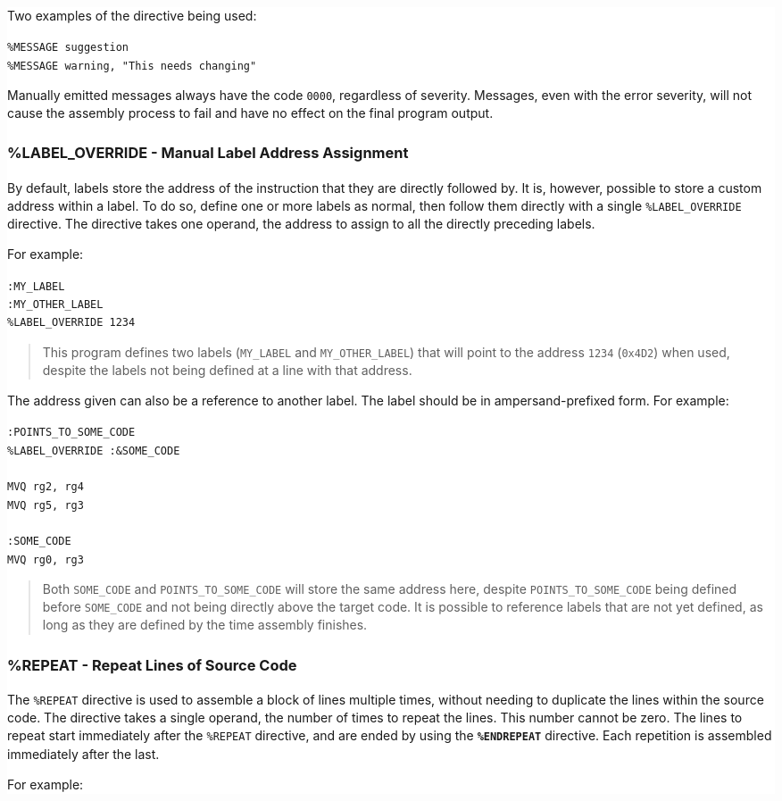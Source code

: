 Two examples of the directive being used:

```text
%MESSAGE suggestion
%MESSAGE warning, "This needs changing"
```

Manually emitted messages always have the code `0000`, regardless of severity. Messages, even with the error severity, will not cause the assembly process to fail and have no effect on the final program output.

### %LABEL_OVERRIDE - Manual Label Address Assignment

By default, labels store the address of the instruction that they are directly followed by. It is, however, possible to store a custom address within a label. To do so, define one or more labels as normal, then follow them directly with a single `%LABEL_OVERRIDE` directive. The directive takes one operand, the address to assign to all the directly preceding labels.

For example:

```text
:MY_LABEL
:MY_OTHER_LABEL
%LABEL_OVERRIDE 1234
```

> This program defines two labels (`MY_LABEL` and `MY_OTHER_LABEL`) that will point to the address `1234` (`0x4D2`) when used, despite the labels not being defined at a line with that address.

The address given can also be a reference to another label. The label should be in ampersand-prefixed form. For example:

```text
:POINTS_TO_SOME_CODE
%LABEL_OVERRIDE :&SOME_CODE

MVQ rg2, rg4
MVQ rg5, rg3

:SOME_CODE
MVQ rg0, rg3
```

> Both `SOME_CODE` and `POINTS_TO_SOME_CODE` will store the same address here, despite `POINTS_TO_SOME_CODE` being defined before `SOME_CODE` and not being directly above the target code. It is possible to reference labels that are not yet defined, as long as they are defined by the time assembly finishes.

### %REPEAT - Repeat Lines of Source Code

The `%REPEAT` directive is used to assemble a block of lines multiple times, without needing to duplicate the lines within the source code. The directive takes a single operand, the number of times to repeat the lines. This number cannot be zero. The lines to repeat start immediately after the `%REPEAT` directive, and are ended by using the **`%ENDREPEAT`** directive. Each repetition is assembled immediately after the last.

For example:

